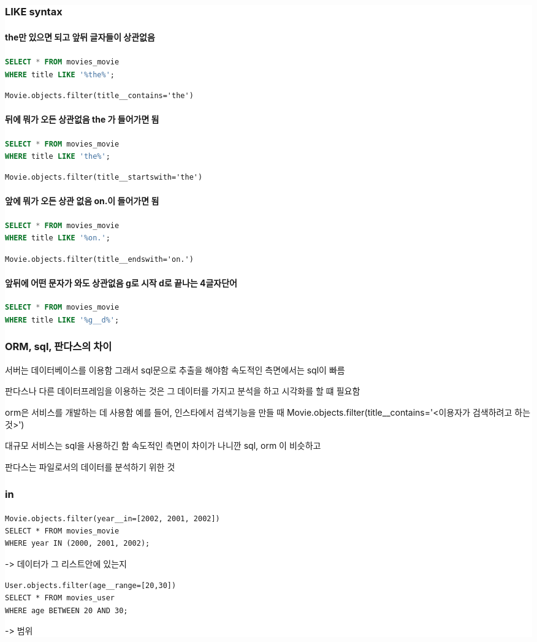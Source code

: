 ### LIKE syntax

#### the만 있으면 되고 앞뒤 글자들이 상관없음
```sql
SELECT * FROM movies_movie
WHERE title LIKE '%the%';
```
```shell
Movie.objects.filter(title__contains='the')
```
#### 뒤에 뭐가 오든 상관없음 the 가 들어가면 됨


```sql
SELECT * FROM movies_movie
WHERE title LIKE 'the%';
```
```shell
Movie.objects.filter(title__startswith='the')
```




#### 앞에 뭐가 오든 상관 없음 on.이 들어가면 됨
```sql
SELECT * FROM movies_movie
WHERE title LIKE '%on.';
```
```shell
Movie.objects.filter(title__endswith='on.')
```

#### 앞뒤에 어떤 문자가 와도 상관없음 g로 시작 d로 끝나는 4글자단어
```sql
SELECT * FROM movies_movie
WHERE title LIKE '%g__d%';
```

### ORM, sql, 판다스의 차이

서버는 데이터베이스를 이용함
그래서 sql문으로 추출을 해야함
속도적인 측면에서는 sql이 빠름

판다스나 다른 데이터프레임을 이용하는 것은 그 데이터를 가지고 분석을 하고 시각화를 할 떄 필요함 

orm은 서비스를 개발하는 데 사용함
예를 들어, 인스타에서 검색기능을 만들 때 
Movie.objects.filter(title__contains='<이용자가 검색하려고 하는 것>') 

대규모 서비스는 sql을 사용하긴 함 속도적인 측면이 차이가 나니깐
sql, orm 이 비슷하고

판다스는 파일로서의 데이터를 분석하기 위한 것 



### in
```
Movie.objects.filter(year__in=[2002, 2001, 2002])
SELECT * FROM movies_movie
WHERE year IN (2000, 2001, 2002);
```
-> 데이터가 그 리스트안에 있는지
```
User.objects.filter(age__range=[20,30])
SELECT * FROM movies_user
WHERE age BETWEEN 20 AND 30;
```
-> 범위
